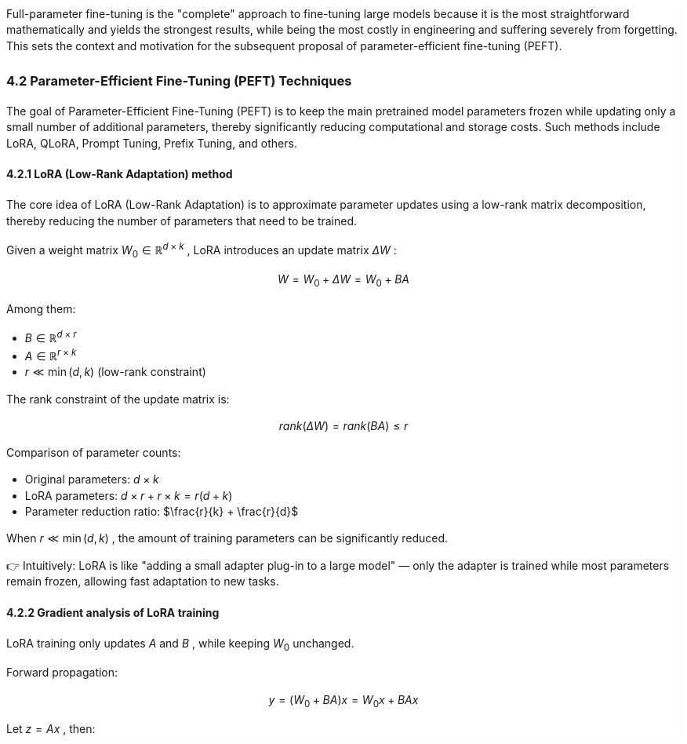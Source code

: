 Full-parameter fine-tuning is the "complete" approach to fine-tuning large models because it is the most straightforward mathematically and yields the strongest results, while being the most costly in engineering and suffering severely from forgetting. This sets the context and motivation for the subsequent proposal of parameter-efficient fine-tuning (PEFT).

### 4.2 Parameter-Efficient Fine-Tuning (PEFT) Techniques

The goal of Parameter-Efficient Fine-Tuning (PEFT) is to keep the main pretrained model parameters frozen while updating only a small number of additional parameters, thereby significantly reducing computational and storage costs. Such methods include LoRA, QLoRA, Prompt Tuning, Prefix Tuning, and others.

#### 4.2.1 LoRA (Low-Rank Adaptation) method

The core idea of LoRA (Low-Rank Adaptation) is to approximate parameter updates using a low-rank matrix decomposition, thereby reducing the number of parameters that need to be trained.

Given a weight matrix $W_0 \in \mathbb{R}^{d \times k}$ , LoRA introduces an update matrix $\Delta W$ :

$$
W = W_0 + \Delta W = W_0 + BA
$$

Among them:

*   $B \in \mathbb{R}^{d \times r}$
*   $A \in \mathbb{R}^{r \times k}$
*   $r \ll \min(d, k)$ (low-rank constraint)

The rank constraint of the update matrix is:

$$
rank(\Delta W) = rank(BA) \leq r
$$

Comparison of parameter counts:

*   Original parameters: $d \times k$
*   LoRA parameters: $d \times r + r \times k = r(d+k)$
*   Parameter reduction ratio: $\frac{r}{k} + \frac{r}{d}$

When $r \ll \min(d,k)$ , the amount of training parameters can be significantly reduced.

👉 Intuitively: LoRA is like "adding a small adapter plug-in to a large model" — only the adapter is trained while most parameters remain frozen, allowing fast adaptation to new tasks.

#### 4.2.2 Gradient analysis of LoRA training

LoRA training only updates $A$ and $B$ , while keeping $W_0$ unchanged.

Forward propagation:

$$
y = (W_0 + BA)x = W_0x + BAx
$$

Let $z = Ax$ , then:

